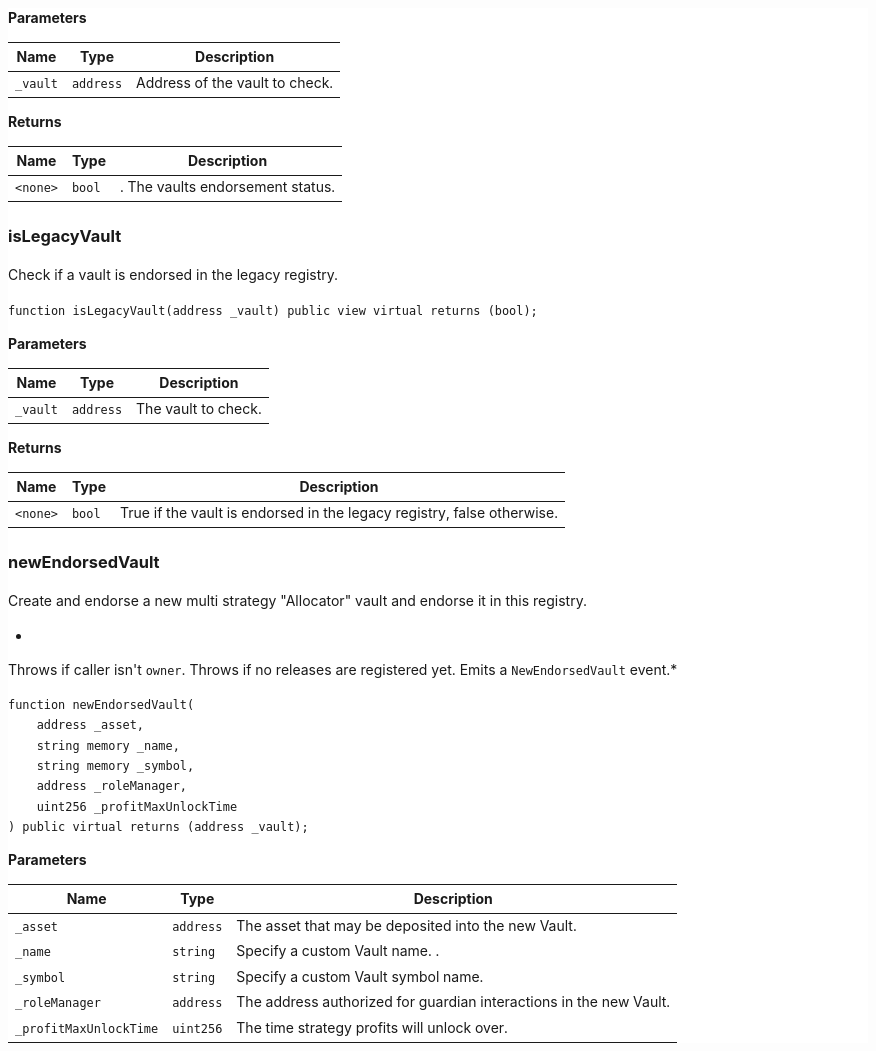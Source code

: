 **Parameters**

|Name|Type|Description|
|----|----|-----------|
|`_vault`|`address`|Address of the vault to check.|

**Returns**

|Name|Type|Description|
|----|----|-----------|
|`<none>`|`bool`|. The vaults endorsement status.|

### isLegacyVault

Check if a vault is endorsed in the legacy registry.

```solidity
function isLegacyVault(address _vault) public view virtual returns (bool);
```

**Parameters**

|Name|Type|Description|
|----|----|-----------|
|`_vault`|`address`|The vault to check.|

**Returns**

|Name|Type|Description|
|----|----|-----------|
|`<none>`|`bool`|True if the vault is endorsed in the legacy registry, false otherwise.|

### newEndorsedVault

Create and endorse a new multi strategy "Allocator"
vault and endorse it in this registry.

*

Throws if caller isn't `owner`.
Throws if no releases are registered yet.
Emits a `NewEndorsedVault` event.*

```solidity
function newEndorsedVault(
    address _asset,
    string memory _name,
    string memory _symbol,
    address _roleManager,
    uint256 _profitMaxUnlockTime
) public virtual returns (address _vault);
```

**Parameters**

|Name|Type|Description|
|----|----|-----------|
|`_asset`|`address`|The asset that may be deposited into the new Vault.|
|`_name`|`string`|Specify a custom Vault name. .|
|`_symbol`|`string`|Specify a custom Vault symbol name.|
|`_roleManager`|`address`|The address authorized for guardian interactions in the new Vault.|
|`_profitMaxUnlockTime`|`uint256`|The time strategy profits will unlock over.|
